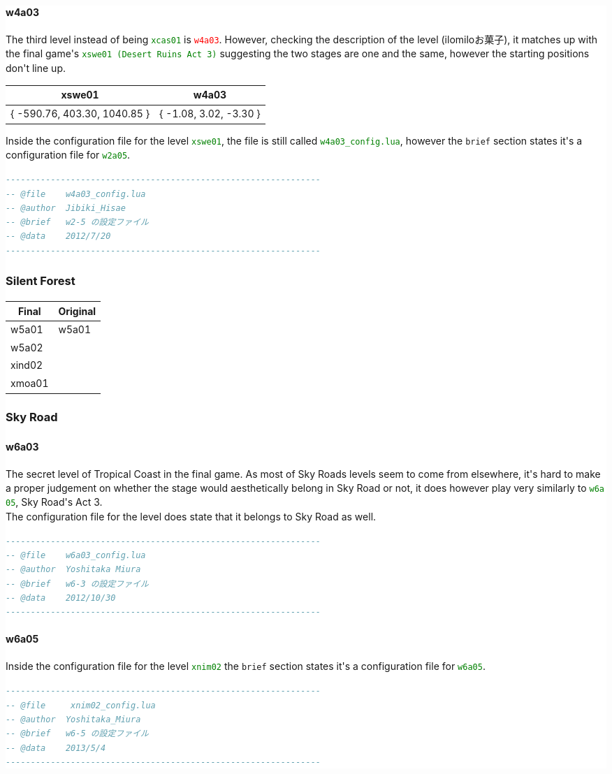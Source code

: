 #### w4a03
The third level instead of being <code style="color: green;">xcas01</code> is <code style="color: red;">w4a03</code>.
However, checking the description of the level (ilomiloお菓子), it matches up with the final game's <code style="color: green;">xswe01 (Desert Ruins Act 3)</code> suggesting the two stages are one and the same, however the starting positions don't line up.

|            xswe01            |          w4a03         |
| ---------------------------- | ---------------------- |
| { -590.76, 403.30, 1040.85 } | { -1.08, 3.02, -3.30 } |

Inside the configuration file for the level <code style="color: green;">xswe01</code>, the file is still called <code style="color: green;">w4a03_config.lua</code>, however the `brief` section states it's a configuration file for <code style="color: green;">w2a05</code>.

``` lua title="xswe01_config.lua"
---------------------------------------------------------------
-- @file	w4a03_config.lua
-- @author	Jibiki_Hisae
-- @brief	w2-5 の設定ファイル
-- @data	2012/7/20
---------------------------------------------------------------
```

### Silent Forest
| Final  | Original |
| ------ | -------- |
| w5a01  | w5a01    |
| w5a02  |          |
| xind02 |          |
| xmoa01 |          |

### Sky Road
#### w6a03
The secret level of Tropical Coast in the final game. As most of Sky Roads levels seem to come from elsewhere, it's hard to make a proper judgement on whether the stage would aesthetically belong in Sky Road or not, it does however play very similarly to <code style="color: green;">w6a05</code>, Sky Road's Act 3.<br>
The configuration file for the level does state that it belongs to Sky Road as well.

``` lua title="w6a03_config.lua"
---------------------------------------------------------------
-- @file	w6a03_config.lua
-- @author	Yoshitaka Miura
-- @brief	w6-3 の設定ファイル
-- @data	2012/10/30
---------------------------------------------------------------
```

#### w6a05
Inside the configuration file for the level <code style="color: green;">xnim02</code> the `brief` section states it's a configuration file for <code style="color: green;">w6a05</code>.
``` lua title="xnim02_config.lua"
---------------------------------------------------------------
-- @file	 xnim02_config.lua
-- @author	Yoshitaka_Miura
-- @brief	w6-5 の設定ファイル
-- @data	2013/5/4
---------------------------------------------------------------
```
